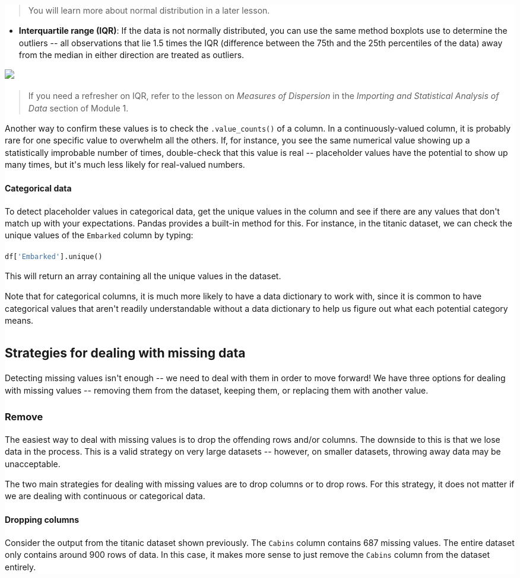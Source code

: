 
> You will learn more about normal distribution in a later lesson. 


- **Interquartile range (IQR)**: If the data is not normally distributed, you can use the same method boxplots use to determine the outliers -- all observations that lie 1.5 times the IQR (difference between the 75th and the 25th percentiles of the data) away from the median in either direction are treated as outliers. 


<img src="https://curriculum-content.s3.amazonaws.com/data-science/images/new_boxplot.png" width="600">


> If you need a refresher on IQR, refer to the lesson on _Measures of Dispersion_ in the _Importing and Statistical Analysis of Data_ section of Module 1.

Another way to confirm these values is to check the `.value_counts()` of a column.  In a continuously-valued column, it is probably rare for one specific value to overwhelm all the others.  If, for instance, you see the same numerical value showing up a statistically improbable number of times, double-check that this value is real -- placeholder values have the potential to show up many times, but it's much less likely for real-valued numbers.  


#### Categorical data

To detect placeholder values in categorical data, get the unique values in the column and see if there are any values that don't match up with your expectations.  Pandas provides a built-in method for this.  For instance, in the titanic dataset, we can check the unique values of the `Embarked` column by typing:

```python
df['Embarked'].unique()
```

This will return an array containing all the unique values in the dataset.  

Note that for categorical columns, it is much more likely to have a data dictionary to work with, since it is common to have categorical values that aren't readily understandable without a data dictionary to help us figure out what each potential category means.  

## Strategies for dealing with missing data

Detecting missing values isn't enough -- we need to deal with them in order to move forward! We have three options for dealing with missing values -- removing them from the dataset, keeping them, or replacing them with another value. 

### Remove

The easiest way to deal with missing values is to drop the offending rows and/or columns.  The downside to this is that we lose data in the process.  This is a valid strategy on very large datasets -- however, on smaller datasets, throwing away data may be unacceptable.  

The two main strategies for dealing with missing values are to drop columns or to drop rows. For this strategy, it does not matter if we are dealing with continuous or categorical data.  

#### Dropping columns

Consider the output from the titanic dataset shown previously.  The `Cabins` column contains 687 missing values. The entire dataset only contains around 900 rows of data.  In this case, it makes more sense to just remove the `Cabins`  column from the dataset entirely.  
